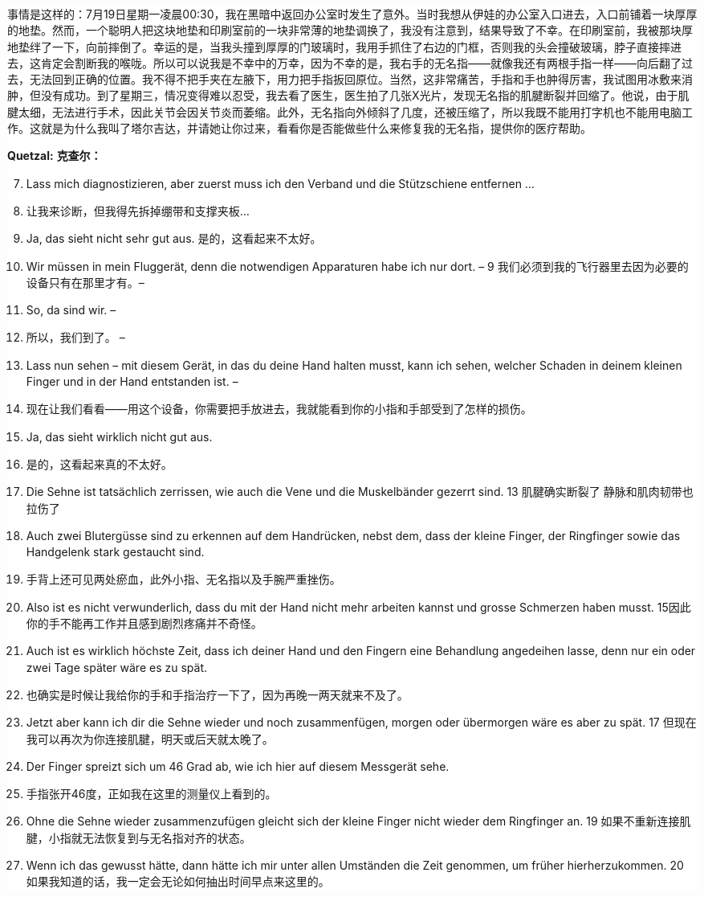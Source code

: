 事情是这样的：7月19日星期一凌晨00:30，我在黑暗中返回办公室时发生了意外。当时我想从伊娃的办公室入口进去，入口前铺着一块厚厚的地垫。然而，一个聪明人把这块地垫和印刷室前的一块非常薄的地垫调换了，我没有注意到，结果导致了不幸。在印刷室前，我被那块厚地垫绊了一下，向前摔倒了。幸运的是，当我头撞到厚厚的门玻璃时，我用手抓住了右边的门框，否则我的头会撞破玻璃，脖子直接摔进去，这肯定会割断我的喉咙。所以可以说我是不幸中的万幸，因为不幸的是，我右手的无名指——就像我还有两根手指一样——向后翻了过去，无法回到正确的位置。我不得不把手夹在左腋下，用力把手指扳回原位。当然，这非常痛苦，手指和手也肿得厉害，我试图用冰敷来消肿，但没有成功。到了星期三，情况变得难以忍受，我去看了医生，医生拍了几张X光片，发现无名指的肌腱断裂并回缩了。他说，由于肌腱太细，无法进行手术，因此关节会因关节炎而萎缩。此外，无名指向外倾斜了几度，还被压缩了，所以我既不能用打字机也不能用电脑工作。这就是为什么我叫了塔尔吉达，并请她让你过来，看看你是否能做些什么来修复我的无名指，提供你的医疗帮助。

**Quetzal:**
**克查尔：**

7. Lass mich diagnostizieren, aber zuerst muss ich den Verband und die Stützschiene entfernen …
7. 让我来诊断，但我得先拆掉绷带和支撑夹板…

8. Ja, das sieht nicht sehr gut aus.
是的，这看起来不太好。

9. Wir müssen in mein Fluggerät, denn die notwendigen Apparaturen habe ich nur dort. –
9 我们必须到我的飞行器里去因为必要的设备只有在那里才有。–

10. So, da sind wir. –
10. 所以，我们到了。 –

11. Lass nun sehen – mit diesem Gerät, in das du deine Hand halten musst, kann ich sehen, welcher Schaden in deinem kleinen Finger und in der Hand entstanden ist. –
11. 现在让我们看看——用这个设备，你需要把手放进去，我就能看到你的小指和手部受到了怎样的损伤。

12. Ja, das sieht wirklich nicht gut aus.
12. 是的，这看起来真的不太好。

13. Die Sehne ist tatsächlich zerrissen, wie auch die Vene und die Muskelbänder gezerrt sind.
13 肌腱确实断裂了 静脉和肌肉韧带也拉伤了

14. Auch zwei Blutergüsse sind zu erkennen auf dem Handrücken, nebst dem, dass der kleine Finger, der Ringfinger sowie das Handgelenk stark gestaucht sind.
14. 手背上还可见两处瘀血，此外小指、无名指以及手腕严重挫伤。

15. Also ist es nicht verwunderlich, dass du mit der Hand nicht mehr arbeiten kannst und grosse Schmerzen haben musst.
15因此你的手不能再工作并且感到剧烈疼痛并不奇怪。

16. Auch ist es wirklich höchste Zeit, dass ich deiner Hand und den Fingern eine Behandlung angedeihen lasse, denn nur ein oder zwei Tage später wäre es zu spät.
16. 也确实是时候让我给你的手和手指治疗一下了，因为再晚一两天就来不及了。

17. Jetzt aber kann ich dir die Sehne wieder und noch zusammenfügen, morgen oder übermorgen wäre es aber zu spät.
17 但现在我可以再次为你连接肌腱，明天或后天就太晚了。

18. Der Finger spreizt sich um 46 Grad ab, wie ich hier auf diesem Messgerät sehe.
18. 手指张开46度，正如我在这里的测量仪上看到的。

19. Ohne die Sehne wieder zusammenzufügen gleicht sich der kleine Finger nicht wieder dem Ringfinger an.
19 如果不重新连接肌腱，小指就无法恢复到与无名指对齐的状态。

20. Wenn ich das gewusst hätte, dann hätte ich mir unter allen Umständen die Zeit genommen, um früher hierherzukommen.
20 如果我知道的话，我一定会无论如何抽出时间早点来这里的。
